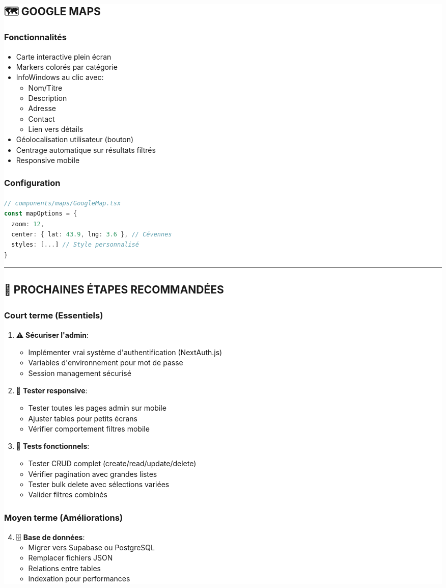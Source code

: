 
## 🗺️ GOOGLE MAPS

### Fonctionnalités
- Carte interactive plein écran
- Markers colorés par catégorie
- InfoWindows au clic avec:
  - Nom/Titre
  - Description
  - Adresse
  - Contact
  - Lien vers détails
- Géolocalisation utilisateur (bouton)
- Centrage automatique sur résultats filtrés
- Responsive mobile

### Configuration
```typescript
// components/maps/GoogleMap.tsx
const mapOptions = {
  zoom: 12,
  center: { lat: 43.9, lng: 3.6 }, // Cévennes
  styles: [...] // Style personnalisé
}
```

---

## 🎯 PROCHAINES ÉTAPES RECOMMANDÉES

### Court terme (Essentiels)
1. ⚠️ **Sécuriser l'admin**:
   - Implémenter vrai système d'authentification (NextAuth.js)
   - Variables d'environnement pour mot de passe
   - Session management sécurisé

2. 📱 **Tester responsive**:
   - Tester toutes les pages admin sur mobile
   - Ajuster tables pour petits écrans
   - Vérifier comportement filtres mobile

3. 🧪 **Tests fonctionnels**:
   - Tester CRUD complet (create/read/update/delete)
   - Vérifier pagination avec grandes listes
   - Tester bulk delete avec sélections variées
   - Valider filtres combinés

### Moyen terme (Améliorations)
4. 🗄️ **Base de données**:
   - Migrer vers Supabase ou PostgreSQL
   - Remplacer fichiers JSON
   - Relations entre tables
   - Indexation pour performances
